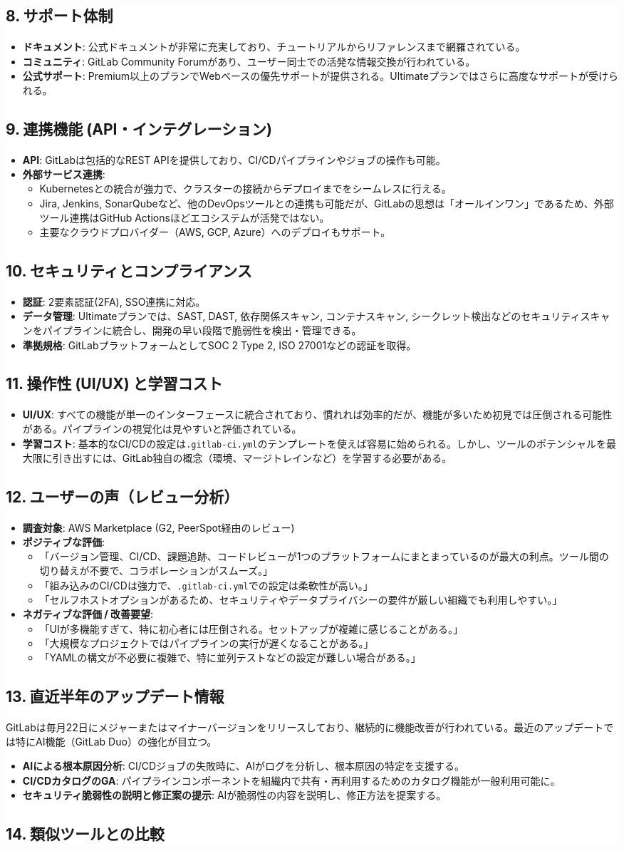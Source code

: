 ## **8. サポート体制**

* **ドキュメント**: 公式ドキュメントが非常に充実しており、チュートリアルからリファレンスまで網羅されている。
* **コミュニティ**: GitLab Community Forumがあり、ユーザー同士での活発な情報交換が行われている。
* **公式サポート**: Premium以上のプランでWebベースの優先サポートが提供される。Ultimateプランではさらに高度なサポートが受けられる。

## **9. 連携機能 (API・インテグレーション)**

* **API**: GitLabは包括的なREST APIを提供しており、CI/CDパイプラインやジョブの操作も可能。
* **外部サービス連携**:
    *   Kubernetesとの統合が強力で、クラスターの接続からデプロイまでをシームレスに行える。
    *   Jira, Jenkins, SonarQubeなど、他のDevOpsツールとの連携も可能だが、GitLabの思想は「オールインワン」であるため、外部ツール連携はGitHub Actionsほどエコシステムが活発ではない。
    *   主要なクラウドプロバイダー（AWS, GCP, Azure）へのデプロイもサポート。

## **10. セキュリティとコンプライアンス**

* **認証**: 2要素認証(2FA), SSO連携に対応。
* **データ管理**: Ultimateプランでは、SAST, DAST, 依存関係スキャン, コンテナスキャン, シークレット検出などのセキュリティスキャンをパイプラインに統合し、開発の早い段階で脆弱性を検出・管理できる。
* **準拠規格**: GitLabプラットフォームとしてSOC 2 Type 2, ISO 27001などの認証を取得。

## **11. 操作性 (UI/UX) と学習コスト**

* **UI/UX**: すべての機能が単一のインターフェースに統合されており、慣れれば効率的だが、機能が多いため初見では圧倒される可能性がある。パイプラインの視覚化は見やすいと評価されている。
* **学習コスト**: 基本的なCI/CDの設定は`.gitlab-ci.yml`のテンプレートを使えば容易に始められる。しかし、ツールのポテンシャルを最大限に引き出すには、GitLab独自の概念（環境、マージトレインなど）を学習する必要がある。

## **12. ユーザーの声（レビュー分析）**

* **調査対象**: AWS Marketplace (G2, PeerSpot経由のレビュー)
* **ポジティブな評価**:
    *   「バージョン管理、CI/CD、課題追跡、コードレビューが1つのプラットフォームにまとまっているのが最大の利点。ツール間の切り替えが不要で、コラボレーションがスムーズ。」
    *   「組み込みのCI/CDは強力で、`.gitlab-ci.yml`での設定は柔軟性が高い。」
    *   「セルフホストオプションがあるため、セキュリティやデータプライバシーの要件が厳しい組織でも利用しやすい。」
* **ネガティブな評価 / 改善要望**:
    *   「UIが多機能すぎて、特に初心者には圧倒される。セットアップが複雑に感じることがある。」
    *   「大規模なプロジェクトではパイプラインの実行が遅くなることがある。」
    *   「YAMLの構文が不必要に複雑で、特に並列テストなどの設定が難しい場合がある。」

## **13. 直近半年のアップデート情報**

GitLabは毎月22日にメジャーまたはマイナーバージョンをリリースしており、継続的に機能改善が行われている。最近のアップデートでは特にAI機能（GitLab Duo）の強化が目立つ。

*   **AIによる根本原因分析**: CI/CDジョブの失敗時に、AIがログを分析し、根本原因の特定を支援する。
*   **CI/CDカタログのGA**: パイプラインコンポーネントを組織内で共有・再利用するためのカタログ機能が一般利用可能に。
*   **セキュリティ脆弱性の説明と修正案の提示**: AIが脆弱性の内容を説明し、修正方法を提案する。

## **14. 類似ツールとの比較**
